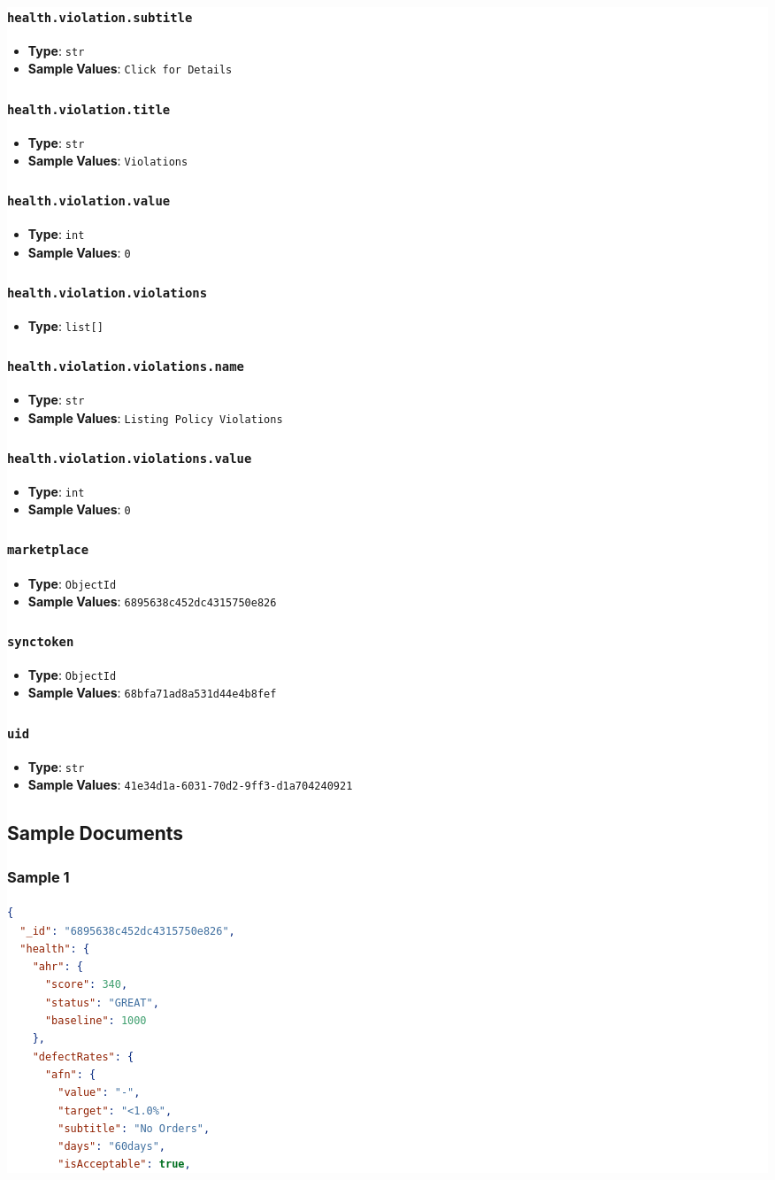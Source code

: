 ### `health.violation.subtitle`

- **Type**: `str`
- **Sample Values**: `Click for Details`

### `health.violation.title`

- **Type**: `str`
- **Sample Values**: `Violations`

### `health.violation.value`

- **Type**: `int`
- **Sample Values**: `0`

### `health.violation.violations`

- **Type**: `list[]`

### `health.violation.violations.name`

- **Type**: `str`
- **Sample Values**: `Listing Policy Violations`

### `health.violation.violations.value`

- **Type**: `int`
- **Sample Values**: `0`

### `marketplace`

- **Type**: `ObjectId`
- **Sample Values**: `6895638c452dc4315750e826`

### `synctoken`

- **Type**: `ObjectId`
- **Sample Values**: `68bfa71ad8a531d44e4b8fef`

### `uid`

- **Type**: `str`
- **Sample Values**: `41e34d1a-6031-70d2-9ff3-d1a704240921`


## Sample Documents

### Sample 1

```json
{
  "_id": "6895638c452dc4315750e826",
  "health": {
    "ahr": {
      "score": 340,
      "status": "GREAT",
      "baseline": 1000
    },
    "defectRates": {
      "afn": {
        "value": "-",
        "target": "<1.0%",
        "subtitle": "No Orders",
        "days": "60days",
        "isAcceptable": true,
```
